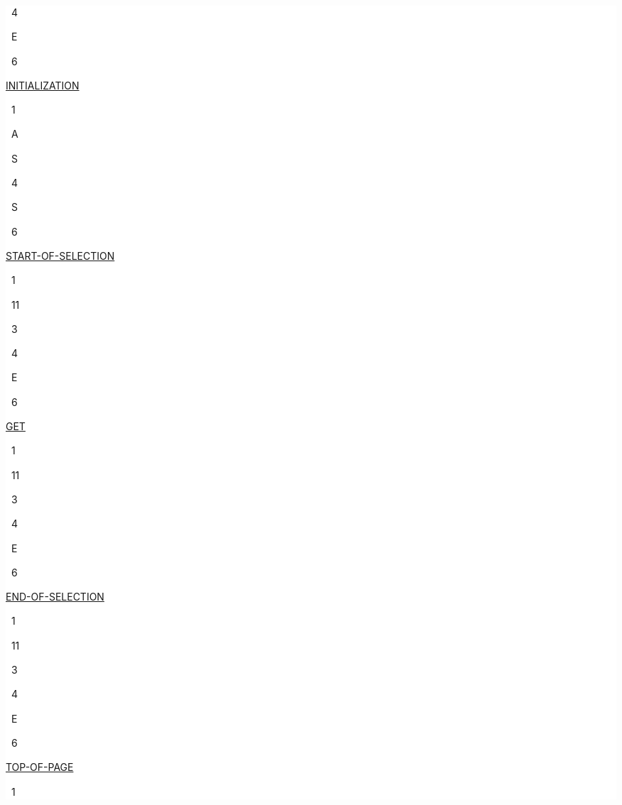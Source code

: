   4

  E

  6

[INITIALIZATION](javascript:call_link\('abapinitialization.htm'\))

  1

  A

  S

  4

  S

  6

[START-OF-SELECTION](javascript:call_link\('abapstart-of-selection.htm'\))

  1

  11

  3

  4

  E

  6

[GET](javascript:call_link\('abapget-.htm'\))

  1

  11

  3

  4

  E

  6

[END-OF-SELECTION](javascript:call_link\('abapend-of-selection.htm'\))

  1

  11

  3

  4

  E

  6

[TOP-OF-PAGE](javascript:call_link\('abaptop-of-page.htm'\))

  1
